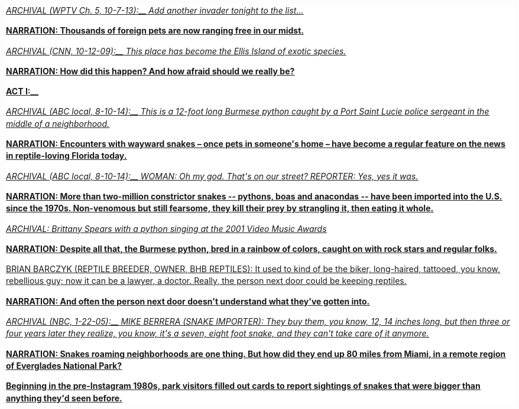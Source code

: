 <u data-redactor-tag="u">

_<u data-redactor-tag="u">ARCHIVAL (WPTV Ch. 5, 10-7-13):__</u>_<u data-redactor-tag="u"> _Add another invader tonight to the list…_</u>

<u data-redactor-tag="u">

**NARRATION: Thousands of foreign pets are now ranging free in our midst.**

_<u data-redactor-tag="u">ARCHIVAL (CNN, 10-12-09):__</u>_<u data-redactor-tag="u"> _This place has become the Ellis Island of exotic species._</u>

<u data-redactor-tag="u">

**NARRATION: How did this happen? And how afraid should we really be?**

**<u data-redactor-tag="u">ACT I:__</u>**

<u data-redactor-tag="u">

_<u data-redactor-tag="u">ARCHIVAL (ABC local, 8-10-14):__</u>_<u data-redactor-tag="u"> _This is a 12-foot long Burmese python caught by a Port Saint Lucie police sergeant in the middle of a neighborhood._</u>

<u data-redactor-tag="u">

**NARRATION: Encounters with wayward snakes – once pets in someone's home – have become a regular feature on the news in reptile-loving Florida today.**

_<u data-redactor-tag="u">ARCHIVAL (ABC local, 8-10-14):__</u>_<u data-redactor-tag="u"> _WOMAN: Oh my god. That's on our street?_ _REPORTER: Yes, yes it was._</u>

<u data-redactor-tag="u">

**NARRATION: More than two-million constrictor snakes -- pythons, boas and anacondas -- have been imported into the U.S. since the 1970s. Non-venomous but still fearsome, they kill their prey by strangling it, then eating it whole.**

_ARCHIVAL: Brittany Spears with a python singing at the 2001 Video Music Awards_

**NARRATION: Despite all that, the Burmese python, bred in a rainbow of colors, caught on with rock stars and regular folks.**

BRIAN BARCZYK (REPTILE BREEDER, OWNER, BHB REPTILES): It used to kind of be the biker, long-haired, tattooed, you know, rebellious guy; now it can be a lawyer, a doctor. Really, the person next door could be keeping reptiles.

**NARRATION: And often the person next door doesn't understand what they've gotten into.**

_<u data-redactor-tag="u">ARCHIVAL (NBC, 1-22-05):__</u>_<u data-redactor-tag="u"> _MIKE BERRERA (SNAKE IMPORTER): They buy them, you know, 12, 14 inches long, but then three or four years later they realize, you know, it's a seven, eight foot snake, and they can't take care of it anymore._</u>

<u data-redactor-tag="u">

**NARRATION: Snakes roaming neighborhoods are one thing. But how did they end up 80 miles from Miami, in a remote region of Everglades National Park?**

**Beginning in the pre-Instagram 1980s, park visitors filled out cards to report sightings of snakes that were bigger than anything they'd seen before.**
